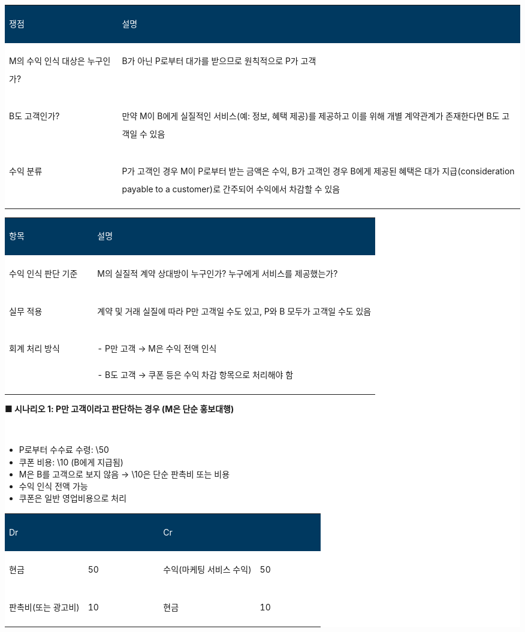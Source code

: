 <table style=""><tbody><tr><td colspan="1" rowspan="1" style="width: 21.91%; height: 40.0px;  background-color: #003960;"><div><p style="line-height:2.1;"><span style="color:#ffffff;">쟁점</span></p></div></td><td colspan="1" rowspan="1" style="width: 78.09%; height: 40.0px;  background-color: #003960;"><div><p style="line-height:2.1;"><span style="color:#ffffff;">설명</span></p></div></td></tr><tr><td colspan="1" rowspan="1" style="width: 21.91%; height: 40.0px;  "><div><p style="line-height:2.1;"><span style="">M의 수익 인식 대상은 누구인가?</span></p></div></td><td colspan="1" rowspan="1" style="width: 78.09%; height: 40.0px;  "><div><p style="line-height:2.1;"><span style="">B가 아닌 P로부터 대가를 받으므로 </span><span style="">원칙적으로 P가 고객</span></p></div></td></tr><tr><td colspan="1" rowspan="1" style="width: 21.91%; height: 40.0px;  "><div><p style="line-height:2.1;"><span style="">B도 고객인가?</span></p></div></td><td colspan="1" rowspan="1" style="width: 78.09%; height: 40.0px;  "><div><p style="line-height:2.1;"><span style="">만약 M이 B에게 실질적인 서비스(예: 정보, 혜택 제공)를 제공하고 이를 위해 개별 계약관계가 존재한다면 </span><span style="">B도 고객</span><span style="">일 수 있음</span></p></div></td></tr><tr><td colspan="1" rowspan="1" style="width: 21.91%; height: 40.0px;  "><div><p style="line-height:2.1;"><span style="">수익 분류</span></p></div></td><td colspan="1" rowspan="1" style="width: 78.09%; height: 40.0px;  "><div><p style="line-height:2.1;"><span style="">P가 고객인 경우 M이 P로부터 받는 금액은 수익, B가 고객인 경우 B에게 제공된 혜택은 대가 지급(consideration payable to a customer)로 간주되어 수익에서 차감할 수 있음</span></p></div></td></tr></tbody></table>

<table style=""><tbody><tr><td colspan="1" rowspan="1" style="width: 23.82%; height: 40.0px;  background-color: #003960;"><div><p style="line-height:2.1;"><span style="color:#ffffff;">항목</span></p></div></td><td colspan="1" rowspan="1" style="width: 76.18%; height: 40.0px;  background-color: #003960;"><div><p style="line-height:2.1;"><span style="color:#ffffff;">설명</span></p></div></td></tr><tr><td colspan="1" rowspan="1" style="width: 23.82%; height: 40.0px;  "><div><p style="line-height:2.1;"><span style="">수익 인식 판단 기준</span></p></div></td><td colspan="1" rowspan="1" style="width: 76.18%; height: 40.0px;  "><div><p style="line-height:2.1;"><span style="">M의 실질적 계약 상대방이 누구인가? 누구에게 서비스를 제공했는가?</span></p></div></td></tr><tr><td colspan="1" rowspan="1" style="width: 23.82%; height: 40.0px;  "><div><p style="line-height:2.1;"><span style="">실무 적용</span></p></div></td><td colspan="1" rowspan="1" style="width: 76.18%; height: 40.0px;  "><div><p style="line-height:2.1;"><span style="">계약 및 거래 실질에 따라 </span><span style="">P만 고객일 수도 있고</span><span style="">, </span><span style="">P와 B 모두가 고객일 수도 있음</span></p></div></td></tr><tr><td colspan="1" rowspan="1" style="width: 23.82%; height: 40.0px;  "><div><p style="line-height:2.1;"><span style="">회계 처리 방식</span></p></div></td><td colspan="1" rowspan="1" style="width: 76.18%; height: 40.0px;  "><div><p style="line-height:2.1;"><span style="">- </span><span style="">P만 고객</span><span style=""> → M은 수익 전액 인식</span></p></div><div><p style="line-height:2.1;"><span style="">- </span><span style="">B도 고객</span><span style=""> → 쿠폰 등은 수익 차감 항목으로 처리해야 함</span></p></div></td></tr></tbody></table>

**■ 시나리오 1: P만 고객이라고 판단하는 경우 (M은 단순 홍보대행)**

**​**

- P로부터 수수료 수령: \\50
- 쿠폰 비용: \\10 (B에게 지급됨)
- M은 B를 고객으로 보지 않음 → \\10은 단순 판촉비 또는 비용
- 수익 인식 전액 가능
- 쿠폰은 일반 영업비용으로 처리

<table style=""><tbody><tr><td colspan="1" rowspan="1" style="width: 25.0%; height: 43.0px;  background-color: #003960;"><div><p style="line-height:2.1;"><span style="color:#ffffff;">Dr</span></p></div></td><td colspan="1" rowspan="1" style="width: 23.82%; height: 43.0px;  background-color: #003960;"><div><p style="line-height:2.1;"><span style="color:#ffffff;">​</span></p></div></td><td colspan="1" rowspan="1" style="width: 30.59%; height: 43.0px;  background-color: #003960;"><div><p style="line-height:2.1;"><span style="color:#ffffff;">Cr</span></p></div></td><td colspan="1" rowspan="1" style="width: 20.59%; height: 43.0px;  background-color: #003960;"><div><p style="line-height:2.1;"><span style="">​</span></p></div></td></tr><tr><td colspan="1" rowspan="1" style="width: 25.0%; height: 43.0px;  "><div><p style="line-height:2.1;"><span style="">현금</span></p></div></td><td colspan="1" rowspan="1" style="width: 23.82%; height: 43.0px;  "><div><p style="line-height:2.1;"><span style="">50</span></p></div></td><td colspan="1" rowspan="1" style="width: 30.59%; height: 43.0px;  "><div><p style="line-height:2.1;"><span style="">수익(마케팅 서비스 수익)</span></p></div></td><td colspan="1" rowspan="1" style="width: 20.59%; height: 43.0px;  "><div><p style="line-height:2.1;"><span style="">50</span></p></div></td></tr><tr><td colspan="1" rowspan="1" style="width: 25.0%; height: 43.0px;  "><div><p style="line-height:2.1;"><span style="">판촉비(또는 광고비)</span></p></div></td><td colspan="1" rowspan="1" style="width: 23.82%; height: 43.0px;  "><div><p style="line-height:2.1;"><span style="">10</span></p></div></td><td colspan="1" rowspan="1" style="width: 30.59%; height: 43.0px;  "><div><p style="line-height:2.1;"><span style="">현금</span></p></div></td><td colspan="1" rowspan="1" style="width: 20.59%; height: 43.0px;  "><div><p style="line-height:2.1;"><span style="">10</span></p></div></td></tr></tbody></table>
